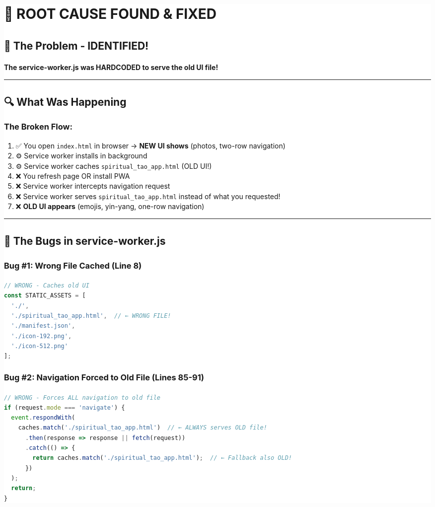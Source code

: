 # 🔧 ROOT CAUSE FOUND & FIXED

## 🎯 The Problem - IDENTIFIED!

**The service-worker.js was HARDCODED to serve the old UI file!**

---

## 🔍 What Was Happening

### **The Broken Flow:**

1. ✅ You open `index.html` in browser → **NEW UI shows** (photos, two-row navigation)
2. ⚙️ Service worker installs in background
3. ⚙️ Service worker caches `spiritual_tao_app.html` (OLD UI!)
4. ❌ You refresh page OR install PWA
5. ❌ Service worker intercepts navigation request
6. ❌ Service worker serves `spiritual_tao_app.html` instead of what you requested!
7. ❌ **OLD UI appears** (emojis, yin-yang, one-row navigation)

---

## 🐛 The Bugs in service-worker.js

### **Bug #1: Wrong File Cached (Line 8)**
```javascript
// WRONG - Caches old UI
const STATIC_ASSETS = [
  './',
  './spiritual_tao_app.html',  // ← WRONG FILE!
  './manifest.json',
  './icon-192.png',
  './icon-512.png'
];
```

### **Bug #2: Navigation Forced to Old File (Lines 85-91)**
```javascript
// WRONG - Forces ALL navigation to old file
if (request.mode === 'navigate') {
  event.respondWith(
    caches.match('./spiritual_tao_app.html')  // ← ALWAYS serves OLD file!
      .then(response => response || fetch(request))
      .catch(() => {
        return caches.match('./spiritual_tao_app.html');  // ← Fallback also OLD!
      })
  );
  return;
}
```
